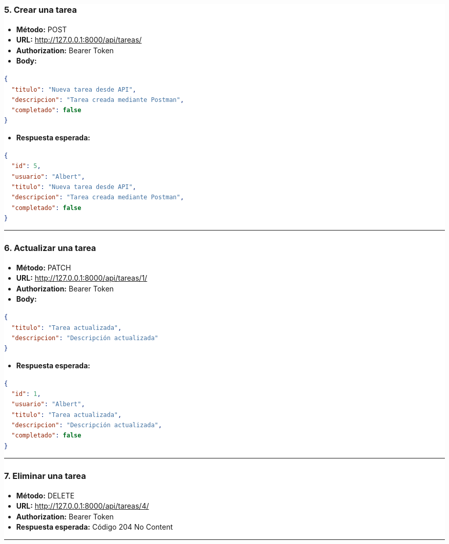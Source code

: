 ### 5. Crear una tarea
- **Método:** POST
- **URL:** http://127.0.0.1:8000/api/tareas/
- **Authorization:** Bearer Token
- **Body:**
```json
{
  "titulo": "Nueva tarea desde API",
  "descripcion": "Tarea creada mediante Postman",
  "completado": false
}
```
- **Respuesta esperada:**
```json
{
  "id": 5,
  "usuario": "Albert",
  "titulo": "Nueva tarea desde API",
  "descripcion": "Tarea creada mediante Postman",
  "completado": false
}
```

---

### 6. Actualizar una tarea
- **Método:** PATCH
- **URL:** http://127.0.0.1:8000/api/tareas/1/
- **Authorization:** Bearer Token
- **Body:**
```json
{
  "titulo": "Tarea actualizada",
  "descripcion": "Descripción actualizada"
}
```
- **Respuesta esperada:**
```json
{
  "id": 1,
  "usuario": "Albert",
  "titulo": "Tarea actualizada",
  "descripcion": "Descripción actualizada",
  "completado": false
}
```

---

### 7. Eliminar una tarea
- **Método:** DELETE
- **URL:** http://127.0.0.1:8000/api/tareas/4/
- **Authorization:** Bearer Token
- **Respuesta esperada:** Código 204 No Content

---